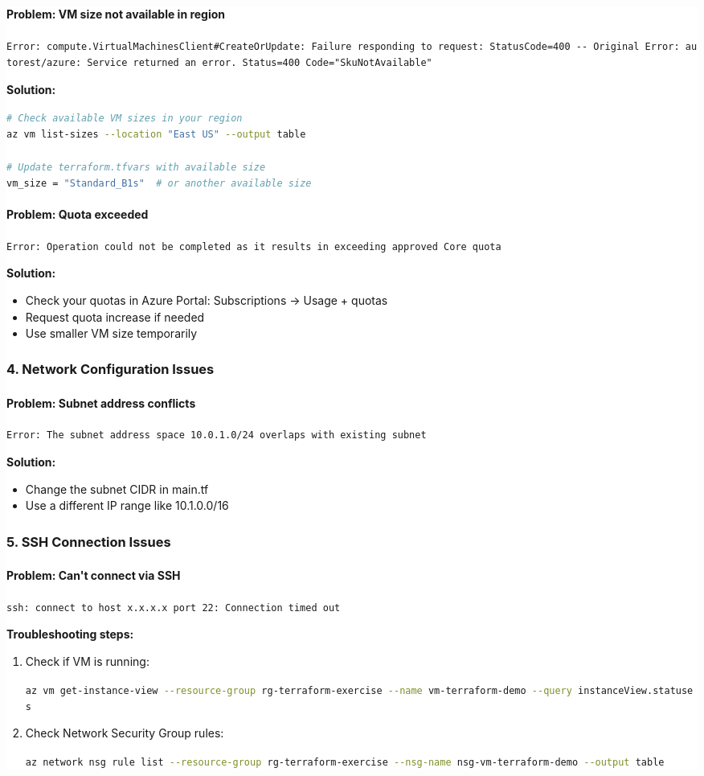 #### Problem: VM size not available in region
```
Error: compute.VirtualMachinesClient#CreateOrUpdate: Failure responding to request: StatusCode=400 -- Original Error: autorest/azure: Service returned an error. Status=400 Code="SkuNotAvailable"
```

**Solution:**
```bash
# Check available VM sizes in your region
az vm list-sizes --location "East US" --output table

# Update terraform.tfvars with available size
vm_size = "Standard_B1s"  # or another available size
```

#### Problem: Quota exceeded
```
Error: Operation could not be completed as it results in exceeding approved Core quota
```

**Solution:**
- Check your quotas in Azure Portal: Subscriptions → Usage + quotas
- Request quota increase if needed
- Use smaller VM size temporarily

### 4. Network Configuration Issues

#### Problem: Subnet address conflicts
```
Error: The subnet address space 10.0.1.0/24 overlaps with existing subnet
```

**Solution:**
- Change the subnet CIDR in main.tf
- Use a different IP range like 10.1.0.0/16

### 5. SSH Connection Issues

#### Problem: Can't connect via SSH
```
ssh: connect to host x.x.x.x port 22: Connection timed out
```

**Troubleshooting steps:**
1. Check if VM is running:
   ```bash
   az vm get-instance-view --resource-group rg-terraform-exercise --name vm-terraform-demo --query instanceView.statuses
   ```

2. Check Network Security Group rules:
   ```bash
   az network nsg rule list --resource-group rg-terraform-exercise --nsg-name nsg-vm-terraform-demo --output table
   ```
